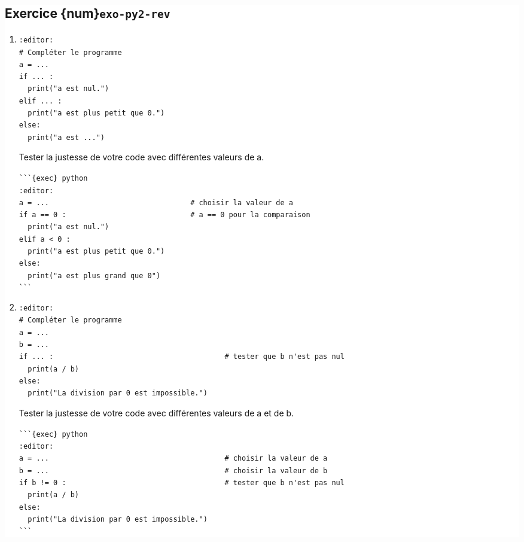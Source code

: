 ## Exercice {num}`exo-py2-rev`

1.  ```{exec} python
    :editor:
    # Compléter le programme
    a = ...
    if ... :
      print("a est nul.")
    elif ... :
      print("a est plus petit que 0.")
    else:
      print("a est ...")
    ```

    Tester la justesse de votre code avec différentes valeurs de a.

    ````{solution}
    ```{exec} python
    :editor:
    a = ...                                 # choisir la valeur de a
    if a == 0 :                             # a == 0 pour la comparaison
      print("a est nul.")
    elif a < 0 :
      print("a est plus petit que 0.")
    else:
      print("a est plus grand que 0")
    ```
    ````

2.  ```{exec} python
    :editor:
    # Compléter le programme
    a = ...
    b = ...
    if ... :                                        # tester que b n'est pas nul
      print(a / b)
    else:
      print("La division par 0 est impossible.")
    ```

    Tester la justesse de votre code avec différentes valeurs de a et de b.

    ````{solution}
    ```{exec} python
    :editor:
    a = ...                                         # choisir la valeur de a
    b = ...                                         # choisir la valeur de b
    if b != 0 :                                     # tester que b n'est pas nul
      print(a / b)
    else:
      print("La division par 0 est impossible.")
    ```
